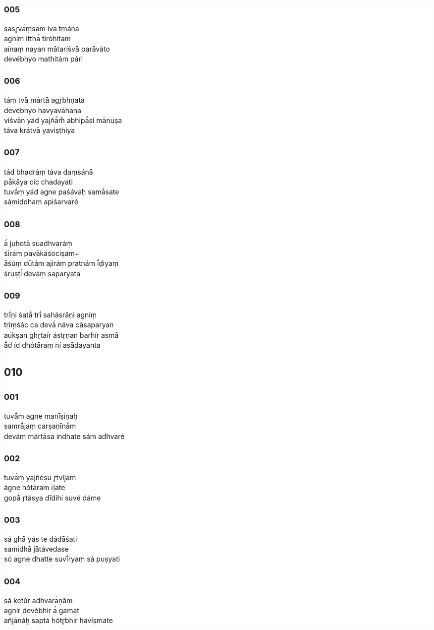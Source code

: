 ### 005
sasr̥vā́ṃsam iva tmánā  
agním itthā́ tiróhitam  
aínaṃ nayan mātaríśvā parāváto  
devébhyo mathitám pári  

### 006
táṃ tvā mártā agr̥bhṇata  
devébhyo havyavāhana  
víśvān yád yajñā́m̐ abhipā́si mānuṣa  
táva krátvā yaviṣṭhiya  

### 007
tád bhadráṃ táva daṃsánā  
pā́kāya cic chadayati  
tuvā́ṃ yád agne paśávaḥ samā́sate  
sámiddham apiśarvaré  

### 008
ā́ juhotā suadhvaráṃ  
śīrám pavākáśociṣam+  
āśúṃ dūtám ajirám pratnám ī́ḍiyaṃ  
śruṣṭī́ deváṃ saparyata  

### 009
trī́ṇi śatā́ trī́ sahásrāṇi agníṃ  
triṃśác ca devā́ náva cāsaparyan  
aúkṣan ghr̥taír ástr̥ṇan barhír asmā  
ā́d íd dhótāraṃ ní asādayanta  

## 010
### 001
tuvā́m agne manīṣíṇaḥ  
samrā́jaṃ carṣaṇīnã́m  
devám mártāsa indhate sám adhvaré  

### 002
tuvā́ṃ yajñéṣu r̥tvíjam  
ágne hótāram īḷate  
gopā́ r̥tásya dīdihi suvé dáme  

### 003
sá ghā yás te dádāśati  
samídhā jātávedase  
só agne dhatte suvī́ryaṃ sá puṣyati  

### 004
sá ketúr adhvarā́ṇãm  
agnír devébhir ā́ gamat  
añjānáḥ saptá hótr̥bhir havíṣmate  
